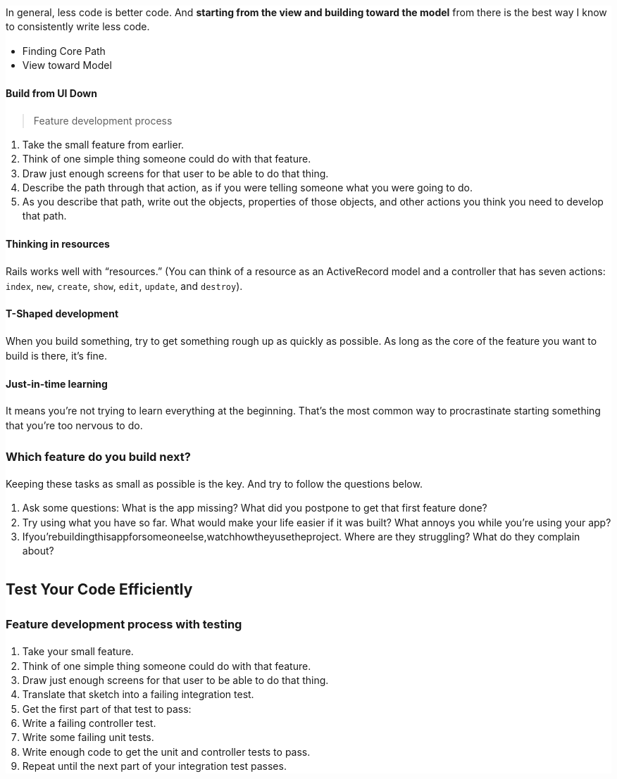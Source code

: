 In general, less code is better code. And **starting from the view and building toward the model** from there is the best way I know to consistently write less code.

+ Finding Core Path
+ View toward Model


#### Build from UI Down

> Feature development process

1. Take the small feature from earlier.
2. Think of one simple thing someone could do with that feature.
3. Draw just enough screens for that user to be able to do that thing.
4. Describe the path through that action, as if you were telling someone what you were going to do.
5. As you describe that path, write out the objects, properties of those objects, and other actions you think you need to develop that path.

#### Thinking in resources

Rails works well with “resources.” (You can think of a resource as an ActiveRecord model and a controller that has seven actions: `index`, `new`, `create`, `show`, `edit`, `update`, and `destroy`).

#### T-Shaped development

When you build something, try to get something rough up as quickly as possible. As long as the core of the feature you want to build is there, it’s fine.

#### Just-in-time learning

It means you’re not trying to learn everything at the beginning. That’s the most common way to procrastinate starting something that you’re too nervous to do.

### Which feature do you build next?

Keeping these tasks as small as possible is the key. And try to follow the questions below.

1. Ask some questions: What is the app missing? What did you postpone to get that first feature done?
2. Try using what you have so far. What would make your life easier if it was built? What annoys you while you’re using your app?
3. Ifyou’rebuildingthisappforsomeoneelse,watchhowtheyusetheproject. Where are they struggling? What do they complain about?

## Test Your Code Efficiently

### Feature development process with testing

1. Take your small feature.
2. Think of one simple thing someone could do with that feature.
3. Draw just enough screens for that user to be able to do that thing.
4. Translate that sketch into a failing integration test.
5. Get the first part of that test to pass:
6. Write a failing controller test.
7. Write some failing unit tests.
8. Write enough code to get the unit and controller tests to pass.
9. Repeat until the next part of your integration test passes.
